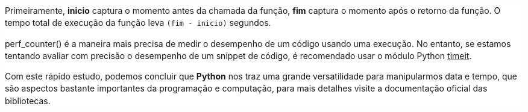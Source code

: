 Primeiramente, **inicio** captura o momento antes da chamada da função, **fim** captura o momento após o retorno da função. O tempo total de execução da função leva `(fim - inicio)` segundos.

perf_counter() é a maneira mais precisa de medir o desempenho de um código usando uma execução. No entanto, se estamos tentando avaliar com precisão o desempenho de um snippet de código, é recomendado usar o módulo Python [timeit](https://docs.python.org/3/library/timeit.html).

Com este rápido estudo, podemos concluir que **Python** nos traz uma grande versatilidade para manipularmos data e tempo, que são aspectos bastante importantes da programação e computação, para mais detalhes visite a documentação oficial das bibliotecas.